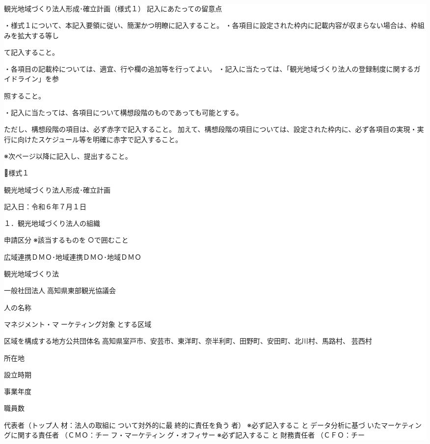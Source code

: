 観光地域づくり法人形成･確立計画（様式１）
記入にあたっての留意点

・様式１について、本記入要領に従い、簡潔かつ明瞭に記入すること。
・各項目に設定された枠内に記載内容が収まらない場合は、枠組みを拡大する等し

て記入すること。

・各項目の記載枠については、適宜、行や欄の追加等を行ってよい。
・記入に当たっては、「観光地域づくり法人の登録制度に関するガイドライン」を参

照すること。

・記入に当たっては、各項目について構想段階のものであっても可能とする。

ただし、構想段階の項目は、必ず赤字で記入すること。
加えて、構想段階の項目については、設定された枠内に、必ず各項目の実現・実
行に向けたスケジュール等を明確に赤字で記入すること。

※次ページ以降に記入し、提出すること。

様式１

観光地域づくり法人形成･確立計画

記入日：令和６年７月１日

１．観光地域づくり法人の組織

申請区分
※該当するものを
○で囲むこと

広域連携ＤＭＯ･地域連携ＤＭＯ･地域ＤＭＯ

観光地域づくり法

一般社団法人  高知県東部観光協議会

人の名称

マネジメント・マ
ーケティング対象
とする区域

区域を構成する地方公共団体名
高知県室戸市、安芸市、東洋町、奈半利町、田野町、安田町、北川村、馬路村、
芸西村

所在地

設立時期

事業年度

職員数

代表者（トップ人
材：法人の取組に
ついて対外的に最
終的に責任を負う
者）
※必ず記入するこ
と
データ分析に基づ
いたマーケティン
グに関する責任者
（ＣＭＯ：チー
フ・マーケティン
グ・オフィサー
※必ず記入するこ
と
財務責任者
（ＣＦＯ：チー